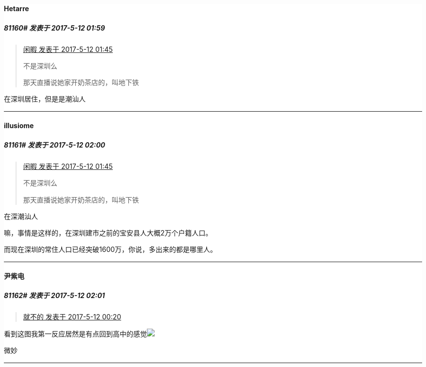 ####  Hetarre  
##### 81160#       发表于 2017-5-12 01:59



<blockquote><a href="httphttps://bbs.saraba1st.com/2b/forum.php?mod=redirect&amp;goto=findpost&amp;pid=35923747&amp;ptid=1105387" target="_blank">闲暇 发表于 2017-5-12 01:45</a>

不是深圳么

那天直播说她家开奶茶店的，叫地下铁</blockquote>
在深圳居住，但是是潮汕人   







-----

####  illusiome  
##### 81161#       发表于 2017-5-12 02:00



<blockquote><a href="httphttps://bbs.saraba1st.com/2b/forum.php?mod=redirect&amp;goto=findpost&amp;pid=35923747&amp;ptid=1105387" target="_blank">闲暇 发表于 2017-5-12 01:45</a>

不是深圳么

那天直播说她家开奶茶店的，叫地下铁</blockquote>
在深潮汕人


嘛，事情是这样的，在深圳建市之前的宝安县人大概2万个户籍人口。

而现在深圳的常住人口已经突破1600万，你说，多出来的都是哪里人。







-----

####  尹紫电  
##### 81162#       发表于 2017-5-12 02:01



<blockquote><a href="httphttps://bbs.saraba1st.com/2b/forum.php?mod=redirect&amp;goto=findpost&amp;pid=35923334&amp;ptid=1105387" target="_blank">就不的 发表于 2017-5-12 00:20</a></blockquote>
看到这图我第一反应居然是有点回到高中的感觉<img src="https://static.saraba1st.com/image/smiley/face/119.gif" referrerpolicy="no-referrer">


微妙







-----
